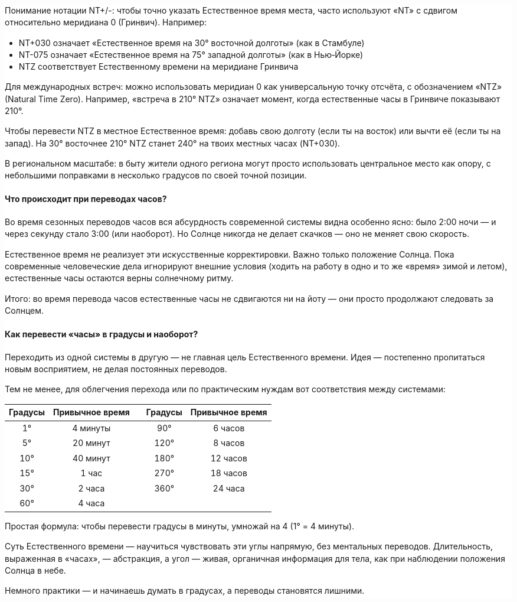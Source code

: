 Понимание нотации NT+/-: чтобы точно указать Естественное время места, часто используют «NT» с сдвигом относительно меридиана 0 (Гринвич). Например:
- NT+030 означает «Естественное время на 30° восточной долготы» (как в Стамбуле)
- NT-075 означает «Естественное время на 75° западной долготы» (как в Нью‑Йорке)
- NTZ соответствует Естественному времени на меридиане Гринвича

Для международных встреч: можно использовать меридиан 0 как универсальную точку отсчёта, с обозначением «NTZ» (Natural Time Zero). Например, «встреча в 210° NTZ» означает момент, когда естественные часы в Гринвиче показывают 210°.

Чтобы перевести NTZ в местное Естественное время: добавь свою долготу (если ты на восток) или вычти её (если ты на запад). На 30° восточнее 210° NTZ станет 240° на твоих местных часах (NT+030).

В региональном масштабе: в быту жители одного региона могут просто использовать центральное место как опору, с небольшими поправками в несколько градусов по своей точной позиции.

#### Что происходит при переводах часов?

Во время сезонных переводов часов вся абсурдность современной системы видна особенно ясно: было 2:00 ночи — и через секунду стало 3:00 (или наоборот). Но Солнце никогда не делает скачков — оно не меняет свою скорость.

Естественное время не реализует эти искусственные корректировки. Важно только положение Солнца. Пока современные человеческие дела игнорируют внешние условия (ходить на работу в одно и то же «время» зимой и летом), естественные часы остаются верны солнечному ритму.

Итого: во время перевода часов естественные часы не сдвигаются ни на йоту — они просто продолжают следовать за Солнцем.

#### Как перевести «часы» в градусы и наоборот?

Переходить из одной системы в другую — не главная цель Естественного времени. Идея — постепенно пропитаться новым восприятием, не делая постоянных переводов.

Тем не менее, для облегчения перехода или по практическим нуждам вот соответствия между системами:

| Градусы | Привычное время | | Градусы | Привычное время |
|:------:|:----------------:|---|:------:|:----------------:|
| 1°     | 4 минуты         | | 90°    | 6 часов          |
| 5°     | 20 минут         | | 120°   | 8 часов          |
| 10°    | 40 минут         | | 180°   | 12 часов         |
| 15°    | 1 час            | | 270°   | 18 часов         |
| 30°    | 2 часа           | | 360°   | 24 часа          |
| 60°    | 4 часа           | | | |

Простая формула: чтобы перевести градусы в минуты, умножай на 4 (1° = 4 минуты).

Суть Естественного времени — научиться чувствовать эти углы напрямую, без ментальных переводов. Длительность, выраженная в «часах», — абстракция, а угол — живая, органичная информация для тела, как при наблюдении положения Солнца в небе.

Немного практики — и начинаешь думать в градусах, а переводы становятся лишними.
